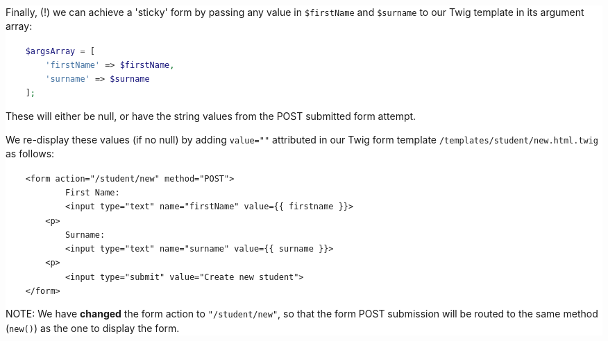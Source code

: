 
Finally, (!) we can achieve a 'sticky' form by passing any value in `$firstName` and `$surname` to our Twig template in its argument array:

```php
    $argsArray = [
        'firstName' => $firstName,
        'surname' => $surname
    ];
```

These will either be null, or have the string values from the POST submitted form attempt. 

We re-display these values (if no null) by adding `value=""` attributed in our Twig form template `/templates/student/new.html.twig` as follows:

```twig
    <form action="/student/new" method="POST">
            First Name:
            <input type="text" name="firstName" value={{ firstname }}>
        <p>
            Surname:
            <input type="text" name="surname" value={{ surname }}>
        <p>
            <input type="submit" value="Create new student">
    </form>
```


NOTE: We have **changed** the form action to `"/student/new"`, so that the form POST submission will be routed to the same method (`new()`) as the one to display the form.

